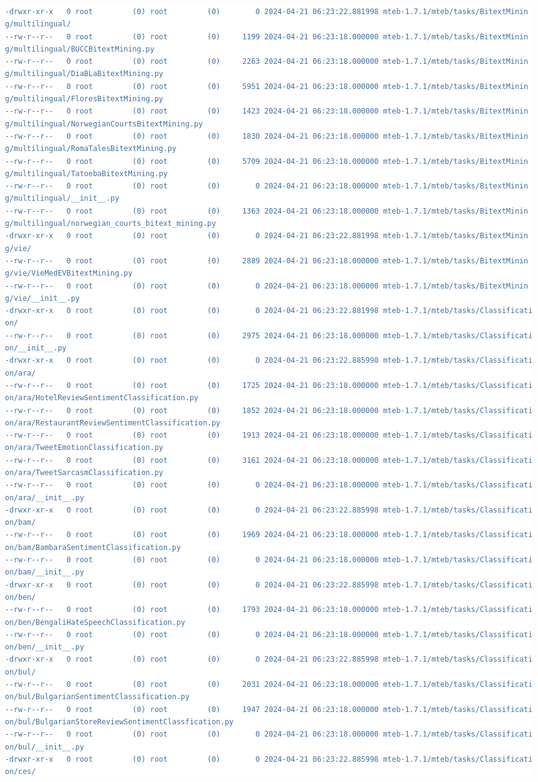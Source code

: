 ```diff
-drwxr-xr-x   0 root         (0) root         (0)        0 2024-04-21 06:23:22.881998 mteb-1.7.1/mteb/tasks/BitextMining/multilingual/
--rw-r--r--   0 root         (0) root         (0)     1199 2024-04-21 06:23:18.000000 mteb-1.7.1/mteb/tasks/BitextMining/multilingual/BUCCBitextMining.py
--rw-r--r--   0 root         (0) root         (0)     2263 2024-04-21 06:23:18.000000 mteb-1.7.1/mteb/tasks/BitextMining/multilingual/DiaBLaBitextMining.py
--rw-r--r--   0 root         (0) root         (0)     5951 2024-04-21 06:23:18.000000 mteb-1.7.1/mteb/tasks/BitextMining/multilingual/FloresBitextMining.py
--rw-r--r--   0 root         (0) root         (0)     1423 2024-04-21 06:23:18.000000 mteb-1.7.1/mteb/tasks/BitextMining/multilingual/NorwegianCourtsBitextMining.py
--rw-r--r--   0 root         (0) root         (0)     1830 2024-04-21 06:23:18.000000 mteb-1.7.1/mteb/tasks/BitextMining/multilingual/RomaTalesBitextMining.py
--rw-r--r--   0 root         (0) root         (0)     5709 2024-04-21 06:23:18.000000 mteb-1.7.1/mteb/tasks/BitextMining/multilingual/TatoebaBitextMining.py
--rw-r--r--   0 root         (0) root         (0)        0 2024-04-21 06:23:18.000000 mteb-1.7.1/mteb/tasks/BitextMining/multilingual/__init__.py
--rw-r--r--   0 root         (0) root         (0)     1363 2024-04-21 06:23:18.000000 mteb-1.7.1/mteb/tasks/BitextMining/multilingual/norwegian_courts_bitext_mining.py
-drwxr-xr-x   0 root         (0) root         (0)        0 2024-04-21 06:23:22.881998 mteb-1.7.1/mteb/tasks/BitextMining/vie/
--rw-r--r--   0 root         (0) root         (0)     2889 2024-04-21 06:23:18.000000 mteb-1.7.1/mteb/tasks/BitextMining/vie/VieMedEVBitextMining.py
--rw-r--r--   0 root         (0) root         (0)        0 2024-04-21 06:23:18.000000 mteb-1.7.1/mteb/tasks/BitextMining/vie/__init__.py
-drwxr-xr-x   0 root         (0) root         (0)        0 2024-04-21 06:23:22.881998 mteb-1.7.1/mteb/tasks/Classification/
--rw-r--r--   0 root         (0) root         (0)     2975 2024-04-21 06:23:18.000000 mteb-1.7.1/mteb/tasks/Classification/__init__.py
-drwxr-xr-x   0 root         (0) root         (0)        0 2024-04-21 06:23:22.885998 mteb-1.7.1/mteb/tasks/Classification/ara/
--rw-r--r--   0 root         (0) root         (0)     1725 2024-04-21 06:23:18.000000 mteb-1.7.1/mteb/tasks/Classification/ara/HotelReviewSentimentClassification.py
--rw-r--r--   0 root         (0) root         (0)     1852 2024-04-21 06:23:18.000000 mteb-1.7.1/mteb/tasks/Classification/ara/RestaurantReviewSentimentClassification.py
--rw-r--r--   0 root         (0) root         (0)     1913 2024-04-21 06:23:18.000000 mteb-1.7.1/mteb/tasks/Classification/ara/TweetEmotionClassification.py
--rw-r--r--   0 root         (0) root         (0)     3161 2024-04-21 06:23:18.000000 mteb-1.7.1/mteb/tasks/Classification/ara/TweetSarcasmClassification.py
--rw-r--r--   0 root         (0) root         (0)        0 2024-04-21 06:23:18.000000 mteb-1.7.1/mteb/tasks/Classification/ara/__init__.py
-drwxr-xr-x   0 root         (0) root         (0)        0 2024-04-21 06:23:22.885998 mteb-1.7.1/mteb/tasks/Classification/bam/
--rw-r--r--   0 root         (0) root         (0)     1969 2024-04-21 06:23:18.000000 mteb-1.7.1/mteb/tasks/Classification/bam/BambaraSentimentClassification.py
--rw-r--r--   0 root         (0) root         (0)        0 2024-04-21 06:23:18.000000 mteb-1.7.1/mteb/tasks/Classification/bam/__init__.py
-drwxr-xr-x   0 root         (0) root         (0)        0 2024-04-21 06:23:22.885998 mteb-1.7.1/mteb/tasks/Classification/ben/
--rw-r--r--   0 root         (0) root         (0)     1793 2024-04-21 06:23:18.000000 mteb-1.7.1/mteb/tasks/Classification/ben/BengaliHateSpeechClassification.py
--rw-r--r--   0 root         (0) root         (0)        0 2024-04-21 06:23:18.000000 mteb-1.7.1/mteb/tasks/Classification/ben/__init__.py
-drwxr-xr-x   0 root         (0) root         (0)        0 2024-04-21 06:23:22.885998 mteb-1.7.1/mteb/tasks/Classification/bul/
--rw-r--r--   0 root         (0) root         (0)     2031 2024-04-21 06:23:18.000000 mteb-1.7.1/mteb/tasks/Classification/bul/BulgarianSentimentClassification.py
--rw-r--r--   0 root         (0) root         (0)     1947 2024-04-21 06:23:18.000000 mteb-1.7.1/mteb/tasks/Classification/bul/BulgarianStoreReviewSentimentClassfication.py
--rw-r--r--   0 root         (0) root         (0)        0 2024-04-21 06:23:18.000000 mteb-1.7.1/mteb/tasks/Classification/bul/__init__.py
-drwxr-xr-x   0 root         (0) root         (0)        0 2024-04-21 06:23:22.885998 mteb-1.7.1/mteb/tasks/Classification/ces/
```